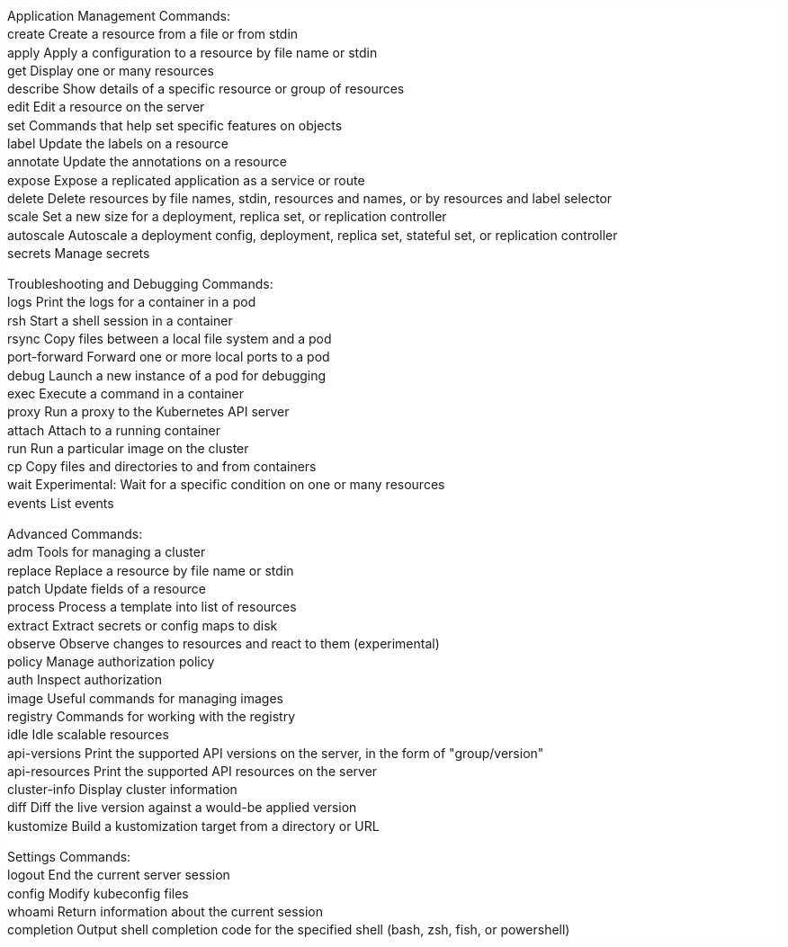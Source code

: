 Application Management Commands:  
  create            Create a resource from a file or from stdin  
  apply             Apply a configuration to a resource by file name or stdin  
  get               Display one or many resources  
  describe          Show details of a specific resource or group of resources  
  edit              Edit a resource on the server  
  set               Commands that help set specific features on objects  
  label             Update the labels on a resource  
  annotate          Update the annotations on a resource  
  expose            Expose a replicated application as a service or route  
  delete            Delete resources by file names, stdin, resources and names, or by resources and label selector  
  scale             Set a new size for a deployment, replica set, or replication controller  
  autoscale         Autoscale a deployment config, deployment, replica set, stateful set, or replication controller  
  secrets           Manage secrets

Troubleshooting and Debugging Commands:  
  logs              Print the logs for a container in a pod  
  rsh               Start a shell session in a container  
  rsync             Copy files between a local file system and a pod  
  port-forward      Forward one or more local ports to a pod  
  debug             Launch a new instance of a pod for debugging  
  exec              Execute a command in a container  
  proxy             Run a proxy to the Kubernetes API server  
  attach            Attach to a running container  
  run               Run a particular image on the cluster  
  cp                Copy files and directories to and from containers  
  wait              Experimental: Wait for a specific condition on one or many resources  
  events            List events

Advanced Commands:  
  adm               Tools for managing a cluster  
  replace           Replace a resource by file name or stdin  
  patch             Update fields of a resource  
  process           Process a template into list of resources  
  extract           Extract secrets or config maps to disk  
  observe           Observe changes to resources and react to them (experimental)  
  policy            Manage authorization policy  
  auth              Inspect authorization  
  image             Useful commands for managing images  
  registry          Commands for working with the registry  
  idle              Idle scalable resources  
  api-versions      Print the supported API versions on the server, in the form of "group/version"  
  api-resources     Print the supported API resources on the server  
  cluster-info      Display cluster information  
  diff              Diff the live version against a would-be applied version  
  kustomize         Build a kustomization target from a directory or URL

Settings Commands:  
  logout            End the current server session  
  config            Modify kubeconfig files  
  whoami            Return information about the current session  
  completion        Output shell completion code for the specified shell (bash, zsh, fish, or powershell)
